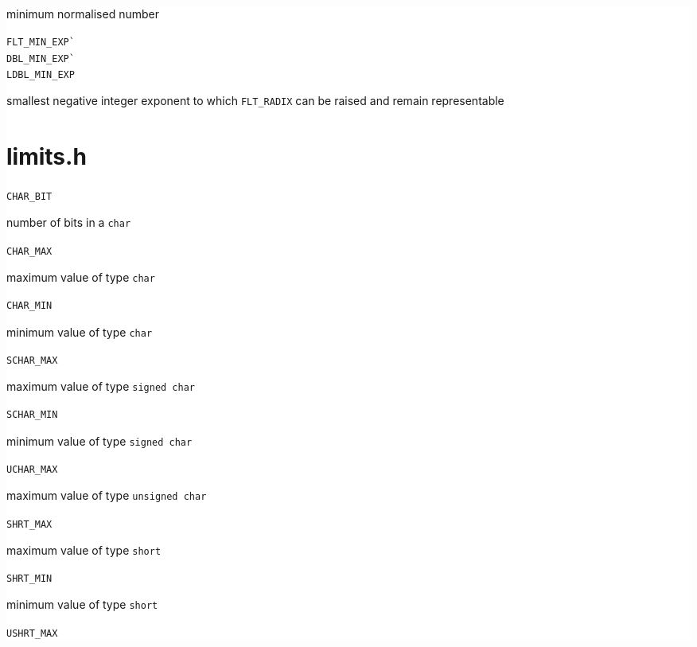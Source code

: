 minimum normalised number

```C
FLT_MIN_EXP`
DBL_MIN_EXP`
LDBL_MIN_EXP
```

smallest negative integer exponent to which `FLT_RADIX` can be raised and remain
representable

# limits.h

```C
CHAR_BIT
```

number of bits in a `char`

```C
CHAR_MAX
```

maximum value of type `char`

```C
CHAR_MIN
```

minimum value of type `char`

```C
SCHAR_MAX
```

maximum value of type `signed char`

```C
SCHAR_MIN
```

minimum value of type `signed char`

```C
UCHAR_MAX
```

maximum value of type `unsigned char`

```C
SHRT_MAX
```

maximum value of type `short`

```C
SHRT_MIN
```

minimum value of type `short`

```C
USHRT_MAX
```
